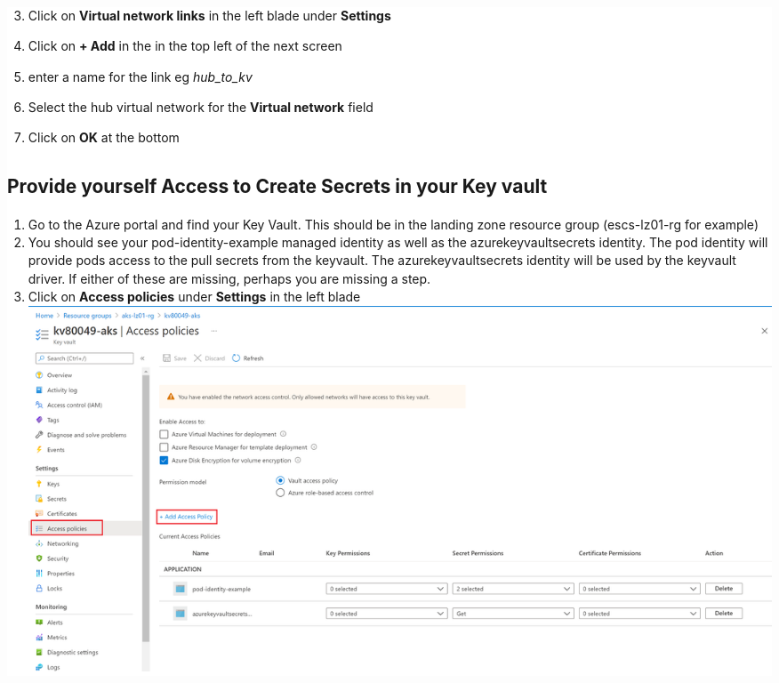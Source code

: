 3. Click on **Virtual network links** in the left blade under **Settings**

4. Click on **+ Add** in the in the top left of the next screen

5. enter a name for the link eg *hub_to_kv*

6. Select the hub virtual network for the **Virtual network** field

7. Click on **OK** at the bottom



## Provide yourself Access to Create Secrets in your Key vault

1. Go to the Azure portal and find your Key Vault. This should be in the landing zone resource group (escs-lz01-rg for example)
2. You should see your pod-identity-example managed identity  as well as the azurekeyvaultsecrets identity. The pod identity will provide pods access to the pull secrets from the keyvault. The azurekeyvaultsecrets identity will be used by the keyvault driver. If either of these are missing, perhaps you are missing a step. 
3. Click on **Access policies** under **Settings** in the left blade![add access policy](../media/add-access-policy-acr.png)